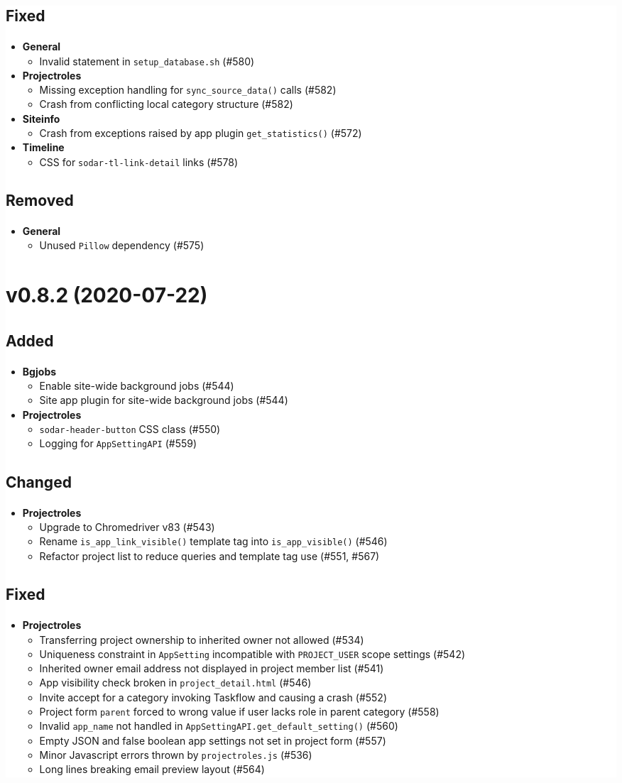 Fixed
-----

- **General**
    - Invalid statement in ``setup_database.sh`` (#580)
- **Projectroles**
    - Missing exception handling for ``sync_source_data()`` calls (#582)
    - Crash from conflicting local category structure (#582)
- **Siteinfo**
    - Crash from exceptions raised by app plugin ``get_statistics()`` (#572)
- **Timeline**
    - CSS for ``sodar-tl-link-detail`` links (#578)

Removed
-------

- **General**
    - Unused ``Pillow`` dependency (#575)


v0.8.2 (2020-07-22)
===================

Added
-----

- **Bgjobs**
    - Enable site-wide background jobs (#544)
    - Site app plugin for site-wide background jobs (#544)
- **Projectroles**
    - ``sodar-header-button`` CSS class (#550)
    - Logging for ``AppSettingAPI`` (#559)

Changed
-------

- **Projectroles**
    - Upgrade to Chromedriver v83 (#543)
    - Rename ``is_app_link_visible()`` template tag into ``is_app_visible()`` (#546)
    - Refactor project list to reduce queries and template tag use (#551, #567)

Fixed
-----

- **Projectroles**
    - Transferring project ownership to inherited owner not allowed (#534)
    - Uniqueness constraint in ``AppSetting`` incompatible with ``PROJECT_USER`` scope settings (#542)
    - Inherited owner email address not displayed in project member list (#541)
    - App visibility check broken in ``project_detail.html`` (#546)
    - Invite accept for a category invoking Taskflow and causing a crash (#552)
    - Project form ``parent`` forced to wrong value if user lacks role in parent category (#558)
    - Invalid ``app_name`` not handled in ``AppSettingAPI.get_default_setting()`` (#560)
    - Empty JSON and false boolean app settings not set in project form (#557)
    - Minor Javascript errors thrown by ``projectroles.js`` (#536)
    - Long lines breaking email preview layout (#564)
